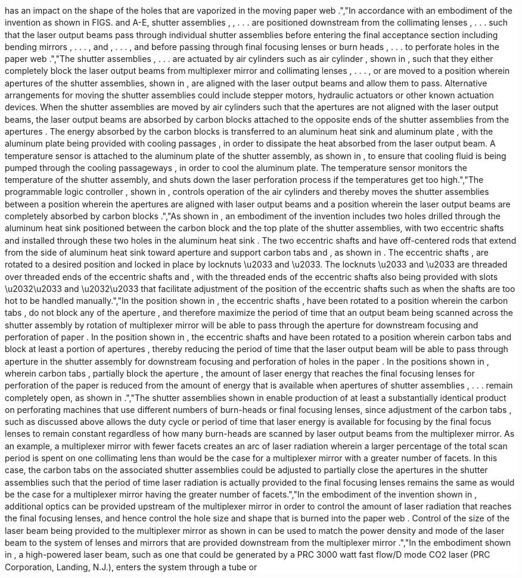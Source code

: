 has an impact on the shape of the holes that are vaporized in the moving paper web .","In accordance with an embodiment of the invention as shown in FIGS.  and A-E, shutter assemblies , , . . . are positioned downstream from the collimating lenses , . . . such that the laser output beams pass through individual shutter assemblies before entering the final acceptance section including bending mirrors , . . . , and , . . . , and before passing through final focusing lenses or burn heads , . . . to perforate holes in the paper web .","The shutter assemblies , . . . are actuated by air cylinders such as air cylinder , shown in , such that they either completely block the laser output beams from multiplexer mirror  and collimating lenses , . . . , or are moved to a position wherein apertures  of the shutter assemblies, shown in , are aligned with the laser output beams and allow them to pass. Alternative arrangements for moving the shutter assemblies could include stepper motors, hydraulic actuators or other known actuation devices. When the shutter assemblies are moved by air cylinders  such that the apertures  are not aligned with the laser output beams, the laser output beams are absorbed by carbon blocks  attached to the opposite ends of the shutter assemblies from the apertures . The energy absorbed by the carbon blocks  is transferred to an aluminum heat sink  and aluminum plate , with the aluminum plate  being provided with cooling passages ,  in order to dissipate the heat absorbed from the laser output beam. A temperature sensor  is attached to the aluminum plate  of the shutter assembly, as shown in , to ensure that cooling fluid is being pumped through the cooling passageways ,  in order to cool the aluminum plate. The temperature sensor  monitors the temperature of the shutter assembly, and shuts down the laser perforation process if the temperatures get too high.","The programmable logic controller , shown in , controls operation of the air cylinders  and thereby moves the shutter assemblies between a position wherein the apertures  are aligned with laser output beams and a position wherein the laser output beams are completely absorbed by carbon blocks .","As shown in , an embodiment of the invention includes two holes drilled through the aluminum heat sink  positioned between the carbon block  and the top plate  of the shutter assemblies, with two eccentric shafts and installed through these two holes in the aluminum heat sink . The two eccentric shafts and have off-centered rods that extend from the side of aluminum heat sink  toward aperture  and support carbon tabs and , as shown in . The eccentric shafts , are rotated to a desired position and locked in place by locknuts \u2033 and \u2033. The locknuts \u2033 and \u2033 are threaded over threaded ends of the eccentric shafts and , with the threaded ends of the eccentric shafts also being provided with slots \u2032\u2033 and \u2032\u2033 that facilitate adjustment of the position of the eccentric shafts such as when the shafts are too hot to be handled manually.","In the position shown in , the eccentric shafts , have been rotated to a position wherein the carbon tabs , do not block any of the aperture , and therefore maximize the period of time that an output beam being scanned across the shutter assembly by rotation of multiplexer mirror  will be able to pass through the aperture  for downstream focusing and perforation of paper . In the position shown in , the eccentric shafts and have been rotated to a position wherein carbon tabs and block at least a portion of apertures , thereby reducing the period of time that the laser output beam will be able to pass through aperture  in the shutter assembly for downstream focusing and perforation of holes in the paper . In the positions shown in , wherein carbon tabs , partially block the aperture , the amount of laser energy that reaches the final focusing lenses for perforation of the paper  is reduced from the amount of energy that is available when apertures  of shutter assemblies , . . . remain completely open, as shown in .","The shutter assemblies shown in  enable production of at least a substantially identical product on perforating machines that use different numbers of burn-heads or final focusing lenses, since adjustment of the carbon tabs , such as discussed above allows the duty cycle or period of time that laser energy is available for focusing by the final focus lenses to remain constant regardless of how many burn-heads are scanned by laser output beams from the multiplexer mirror. As an example, a multiplexer mirror with fewer facets creates an arc of laser radiation wherein a larger percentage of the total scan period is spent on one collimating lens than would be the case for a multiplexer mirror with a greater number of facets. In this case, the carbon tabs on the associated shutter assemblies could be adjusted to partially close the apertures  in the shutter assemblies such that the period of time laser radiation is actually provided to the final focusing lenses remains the same as would be the case for a multiplexer mirror having the greater number of facets.","In the embodiment of the invention shown in , additional optics can be provided upstream of the multiplexer mirror in order to control the amount of laser radiation that reaches the final focusing lenses, and hence control the hole size and shape that is burned into the paper web . Control of the size of the laser beam being provided to the multiplexer mirror as shown in  can be used to match the power density and mode of the laser beam to the system of lenses and mirrors that are provided downstream from the multiplexer mirror .","In the embodiment shown in , a high-powered laser beam, such as one that could be generated by a PRC 3000 watt fast flow\/D mode CO2 laser (PRC Corporation, Landing, N.J.), enters the system through a tube or